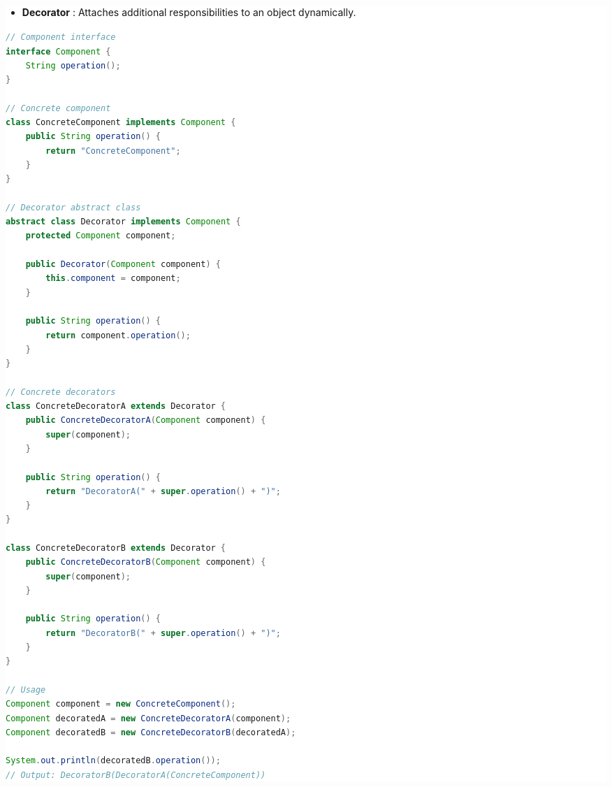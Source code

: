 * **Decorator** : Attaches additional responsibilities to an object dynamically.

```java
// Component interface
interface Component {
    String operation();
}

// Concrete component
class ConcreteComponent implements Component {
    public String operation() {
        return "ConcreteComponent";
    }
}

// Decorator abstract class
abstract class Decorator implements Component {
    protected Component component;
  
    public Decorator(Component component) {
        this.component = component;
    }
  
    public String operation() {
        return component.operation();
    }
}

// Concrete decorators
class ConcreteDecoratorA extends Decorator {
    public ConcreteDecoratorA(Component component) {
        super(component);
    }
  
    public String operation() {
        return "DecoratorA(" + super.operation() + ")";
    }
}

class ConcreteDecoratorB extends Decorator {
    public ConcreteDecoratorB(Component component) {
        super(component);
    }
  
    public String operation() {
        return "DecoratorB(" + super.operation() + ")";
    }
}

// Usage
Component component = new ConcreteComponent();
Component decoratedA = new ConcreteDecoratorA(component);
Component decoratedB = new ConcreteDecoratorB(decoratedA);

System.out.println(decoratedB.operation());
// Output: DecoratorB(DecoratorA(ConcreteComponent))
```
